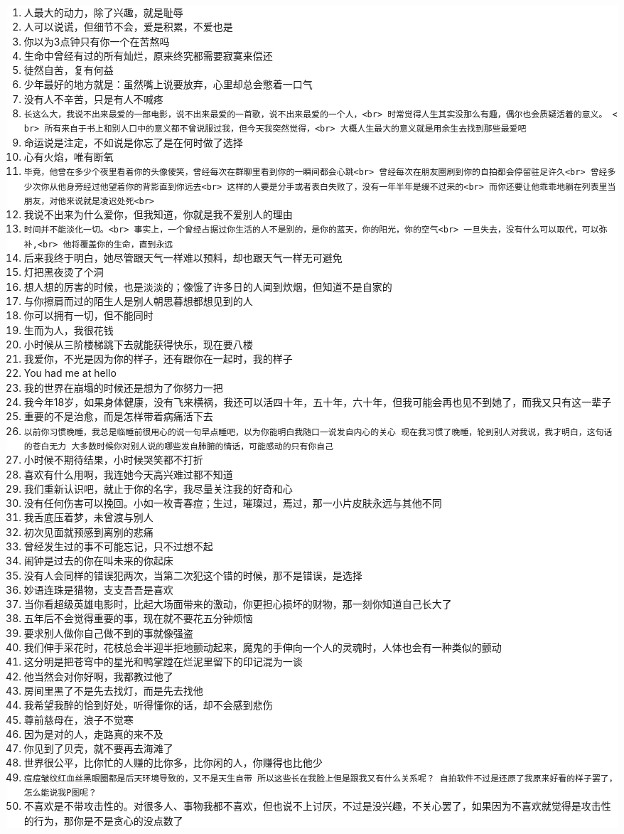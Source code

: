 1. 人最大的动力，除了兴趣，就是耻辱
2. 人可以说谎，但细节不会，爱是积累，不爱也是
3. 你以为3点钟只有你一个在苦熬吗
4. 生命中曾经有过的所有灿烂，原来终究都需要寂寞来偿还
5. 徒然自苦，复有何益
6. 少年最好的地方就是：虽然嘴上说要放弃，心里却总会憋着一口气
7. 没有人不辛苦，只是有人不喊疼
8. `长这么大，我说不出来最爱的一部电影，说不出来最爱的一首歌，说不出来最爱的一个人，<br>
   时常觉得人生其实没那么有趣，偶尔也会质疑活着的意义。 <br>
   所有来自于书上和别人口中的意义都不曾说服过我，但今天我突然觉得，<br>
   大概人生最大的意义就是用余生去找到那些最爱吧`
9. 命运说是注定，不如说是你忘了是在何时做了选择
10. 心有火焰，唯有断氧
11. `毕竟，他曾在多少个夜里看着你的头像傻笑，曾经每次在群聊里看到你的一瞬间都会心跳<br>
    曾经每次在朋友圈刷到你的自拍都会停留驻足许久<br>
    曾经多少次你从他身旁经过他望着你的背影直到你远去<br>
    这样的人要是分手或者表白失败了，没有一年半年是缓不过来的<br>
    而你还要让他乖乖地躺在列表里当朋友，对他来说就是凌迟处死<br>`
12. 我说不出来为什么爱你，但我知道，你就是我不爱别人的理由
13. `时间并不能淡化一切。<br>
    事实上，一个曾经占据过你生活的人不是别的，是你的蓝天，你的阳光，你的空气<br>
    一旦失去，没有什么可以取代，可以弥补,<br>
    他将覆盖你的生命，直到永远`
14. 后来我终于明白，她尽管跟天气一样难以预料，却也跟天气一样无可避免
15. 灯把黑夜烫了个洞
16. 想人想的厉害的时候，也是淡淡的；像饿了许多日的人闻到炊烟，但知道不是自家的
17. 与你擦肩而过的陌生人是别人朝思暮想都想见到的人
18. 你可以拥有一切，但不能同时
19. 生而为人，我很花钱
20. 小时候从三阶楼梯跳下去就能获得快乐，现在要八楼
21. 我爱你，不光是因为你的样子，还有跟你在一起时，我的样子
22. You had me at hello
23. 我的世界在崩塌的时候还是想为了你努力一把
24. 我今年18岁，如果身体健康，没有飞来横祸，我还可以活四十年，五十年，六十年，但我可能会再也见不到她了，而我又只有这一辈子
25. 重要的不是治愈，而是怎样带着病痛活下去
26. `以前你习惯晚睡，我总是临睡前很用心的说一句早点睡吧，以为你能明白我随口一说发自内心的关心
    现在我习惯了晚睡，轮到别人对我说，我才明白，这句话的苍白无力
    大多数时候你对别人说的哪些发自肺腑的情话，可能感动的只有你自己`
27. 小时候不期待结果，小时候哭笑都不打折
28. 喜欢有什么用啊，我连她今天高兴难过都不知道
29. 我们重新认识吧，就止于你的名字，我尽量关注我的好奇和心
30. 没有任何伤害可以挽回。小如一枚青春痘；生过，璀璨过，焉过，那一小片皮肤永远与其他不同
31. 我舌底压着梦，未曾渡与别人
32. 初次见面就预感到离别的悲痛
33. 曾经发生过的事不可能忘记，只不过想不起
34. 闹钟是过去的你在叫未来的你起床
35. 没有人会同样的错误犯两次，当第二次犯这个错的时候，那不是错误，是选择
36. 妙语连珠是猎物，支支吾吾是喜欢
37. 当你看超级英雄电影时，比起大场面带来的激动，你更担心损坏的财物，那一刻你知道自己长大了
38. 五年后不会觉得重要的事，现在就不要花五分钟烦恼
39. 要求别人做你自己做不到的事就像强盗
40. 我们伸手采花时，花枝总会半迎半拒地颤动起来，魔鬼的手伸向一个人的灵魂时，人体也会有一种类似的颤动
41. 这分明是把苍穹中的星光和鸭掌蹚在烂泥里留下的印记混为一谈
42. 他当然会对你好啊，我都教过他了
43. 房间里黑了不是先去找灯，而是先去找他
44. 我希望我醉的恰到好处，听得懂你的话，却不会感到悲伤
45. 尊前慈母在，浪子不觉寒
46. 因为是对的人，走路真的来不及
47. 你见到了贝壳，就不要再去海滩了
48. 世界很公平，比你忙的人赚的比你多，比你闲的人，你赚得也比他少
49. `痘痘皱纹红血丝黑眼圈都是后天环境导致的，又不是天生自带
    所以这些长在我脸上但是跟我又有什么关系呢？
    自拍软件不过是还原了我原来好看的样子罢了，怎么能说我P图呢？`
50. 不喜欢是不带攻击性的。对很多人、事物我都不喜欢，但也说不上讨厌，不过是没兴趣，不关心罢了，如果因为不喜欢就觉得是攻击性的行为，那你是不是贪心的没点数了